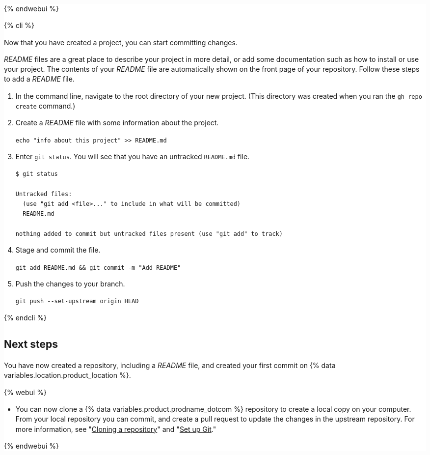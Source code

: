 {% endwebui %}

{% cli %}

Now that you have created a project, you can start committing changes.

*README* files are a great place to describe your project in more detail, or add some documentation such as how to install or use your project. The contents of your *README* file are automatically shown on the front page of your repository. Follow these steps to add a *README* file.

1. In the command line, navigate to the root directory of your new project. (This directory was created when you ran the `gh repo create` command.)
1. Create a *README* file with some information about the project.

    ```shell
    echo "info about this project" >> README.md
    ```

1. Enter `git status`. You will see that you have an untracked `README.md` file.

    ```shell
    $ git status

    Untracked files:
      (use "git add <file>..." to include in what will be committed)
      README.md

    nothing added to commit but untracked files present (use "git add" to track)
    ```

1. Stage and commit the file.

    ```shell
    git add README.md && git commit -m "Add README"
    ```

1. Push the changes to your branch.

    ```shell
    git push --set-upstream origin HEAD
    ```

{% endcli %}

## Next steps

You have now created a repository, including a *README* file, and created your first commit on {% data variables.location.product_location %}.

{% webui %}

* You can now clone a {% data variables.product.prodname_dotcom %} repository to create a local copy on your computer. From your local repository you can commit, and create a pull request to update the changes in the upstream repository. For more information, see "[Cloning a repository](/github/creating-cloning-and-archiving-repositories/cloning-a-repository)" and "[Set up Git](/articles/set-up-git)."

{% endwebui %}

